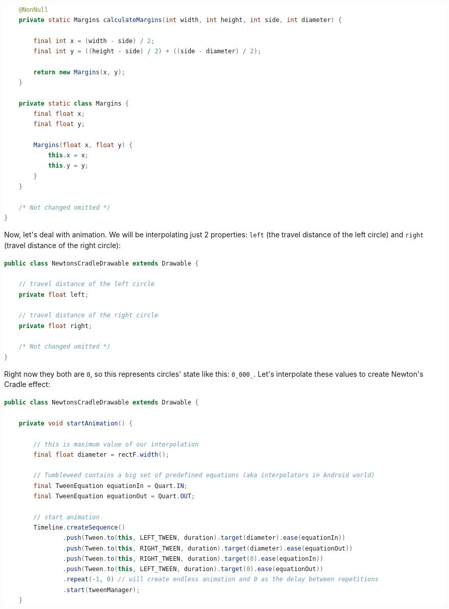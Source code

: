 ```java
    @NonNull
    private static Margins calculateMargins(int width, int height, int side, int diameter) {

        final int x = (width - side) / 2;
        final int y = ((height - side) / 2) + ((side - diameter) / 2);

        return new Margins(x, y);
    }

    private static class Margins {
        final float x;
        final float y;

        Margins(float x, float y) {
            this.x = x;
            this.y = y;
        }
    }

    /* Not changed omitted */
}
```

Now, let's deal with animation. We will be interpolating just 2 properties: `left` (the travel distance of the left circle) and `right` (travel distance of the right circle):

```java
public class NewtonsCradleDrawable extends Drawable {

    // travel distance of the left circle
    private float left;

    // travel distance of the right circle
    private float right;

    /* Not changed omitted */
}
```

Right now they both are `0`, so this represents circles' state like this: `0_000_`. Let's interpolate these values to create Newton's Cradle effect:

```java
public class NewtonsCradleDrawable extends Drawable {

    private void startAnimation() {

        // this is maximum value of our interpolation
        final float diameter = rectF.width();

        // Tumbleweed contains a big set of predefined equations (aka interpolators in Android world)
        final TweenEquation equationIn = Quart.IN;
        final TweenEquation equationOut = Quart.OUT;

        // start animation
        Timeline.createSequence()
                .push(Tween.to(this, LEFT_TWEEN, duration).target(diameter).ease(equationIn))
                .push(Tween.to(this, RIGHT_TWEEN, duration).target(diameter).ease(equationOut))
                .push(Tween.to(this, RIGHT_TWEEN, duration).target(0).ease(equationIn))
                .push(Tween.to(this, LEFT_TWEEN, duration).target(0).ease(equationOut))
                .repeat(-1, 0) // will create endless animation and 0 as the delay between repetitions
                .start(tweenManager);
    }
```